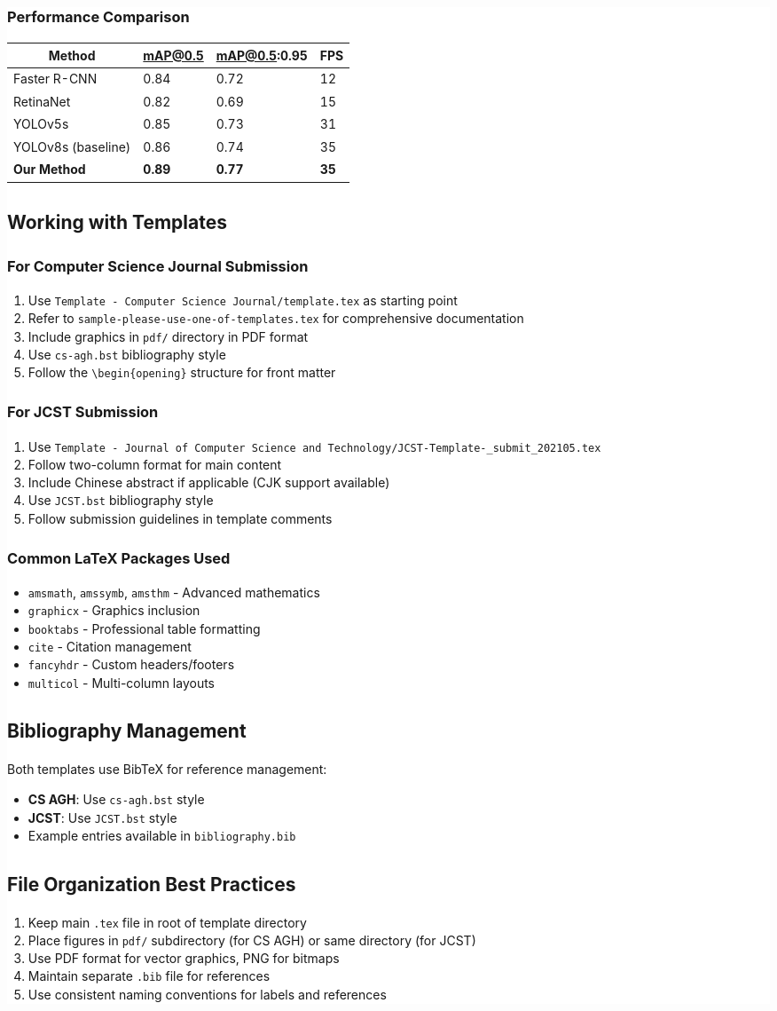### Performance Comparison
| Method | mAP@0.5 | mAP@0.5:0.95 | FPS |
|--------|---------|--------------|-----|
| Faster R-CNN | 0.84 | 0.72 | 12 |
| RetinaNet | 0.82 | 0.69 | 15 |
| YOLOv5s | 0.85 | 0.73 | 31 |
| YOLOv8s (baseline) | 0.86 | 0.74 | 35 |
| **Our Method** | **0.89** | **0.77** | **35** |

## Working with Templates

### For Computer Science Journal Submission
1. Use `Template - Computer Science Journal/template.tex` as starting point
2. Refer to `sample-please-use-one-of-templates.tex` for comprehensive documentation
3. Include graphics in `pdf/` directory in PDF format
4. Use `cs-agh.bst` bibliography style
5. Follow the `\begin{opening}` structure for front matter

### For JCST Submission
1. Use `Template - Journal of Computer Science and Technology/JCST-Template-_submit_202105.tex`
2. Follow two-column format for main content
3. Include Chinese abstract if applicable (CJK support available)
4. Use `JCST.bst` bibliography style
5. Follow submission guidelines in template comments

### Common LaTeX Packages Used
- `amsmath`, `amssymb`, `amsthm` - Advanced mathematics
- `graphicx` - Graphics inclusion
- `booktabs` - Professional table formatting
- `cite` - Citation management
- `fancyhdr` - Custom headers/footers
- `multicol` - Multi-column layouts

## Bibliography Management
Both templates use BibTeX for reference management:
- **CS AGH**: Use `cs-agh.bst` style
- **JCST**: Use `JCST.bst` style
- Example entries available in `bibliography.bib`

## File Organization Best Practices
1. Keep main `.tex` file in root of template directory
2. Place figures in `pdf/` subdirectory (for CS AGH) or same directory (for JCST)
3. Use PDF format for vector graphics, PNG for bitmaps
4. Maintain separate `.bib` file for references
5. Use consistent naming conventions for labels and references
